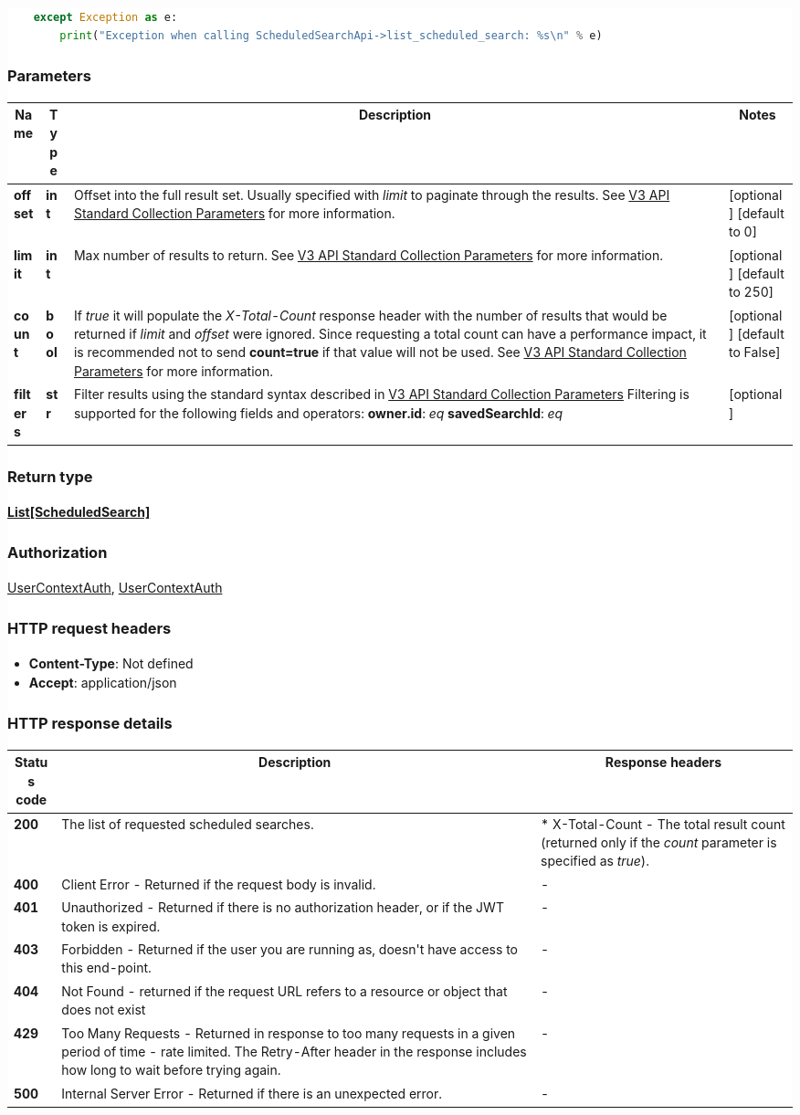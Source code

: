 ```python
    except Exception as e:
        print("Exception when calling ScheduledSearchApi->list_scheduled_search: %s\n" % e)
```



### Parameters

Name | Type | Description  | Notes
------------- | ------------- | ------------- | -------------
 **offset** | **int**| Offset into the full result set. Usually specified with *limit* to paginate through the results. See [V3 API Standard Collection Parameters](https://developer.sailpoint.com/idn/api/standard-collection-parameters) for more information. | [optional] [default to 0]
 **limit** | **int**| Max number of results to return. See [V3 API Standard Collection Parameters](https://developer.sailpoint.com/idn/api/standard-collection-parameters) for more information. | [optional] [default to 250]
 **count** | **bool**| If *true* it will populate the *X-Total-Count* response header with the number of results that would be returned if *limit* and *offset* were ignored.  Since requesting a total count can have a performance impact, it is recommended not to send **count&#x3D;true** if that value will not be used.  See [V3 API Standard Collection Parameters](https://developer.sailpoint.com/idn/api/standard-collection-parameters) for more information. | [optional] [default to False]
 **filters** | **str**| Filter results using the standard syntax described in [V3 API Standard Collection Parameters](https://developer.sailpoint.com/idn/api/standard-collection-parameters#filtering-results)  Filtering is supported for the following fields and operators:  **owner.id**: *eq*  **savedSearchId**: *eq* | [optional] 

### Return type

[**List[ScheduledSearch]**](ScheduledSearch.md)

### Authorization

[UserContextAuth](../README.md#UserContextAuth), [UserContextAuth](../README.md#UserContextAuth)

### HTTP request headers

 - **Content-Type**: Not defined
 - **Accept**: application/json

### HTTP response details
| Status code | Description | Response headers |
|-------------|-------------|------------------|
**200** | The list of requested scheduled searches. |  * X-Total-Count - The total result count (returned only if the *count* parameter is specified as *true*). <br>  |
**400** | Client Error - Returned if the request body is invalid. |  -  |
**401** | Unauthorized - Returned if there is no authorization header, or if the JWT token is expired. |  -  |
**403** | Forbidden - Returned if the user you are running as, doesn&#39;t have access to this end-point. |  -  |
**404** | Not Found - returned if the request URL refers to a resource or object that does not exist |  -  |
**429** | Too Many Requests - Returned in response to too many requests in a given period of time - rate limited. The Retry-After header in the response includes how long to wait before trying again. |  -  |
**500** | Internal Server Error - Returned if there is an unexpected error. |  -  |
